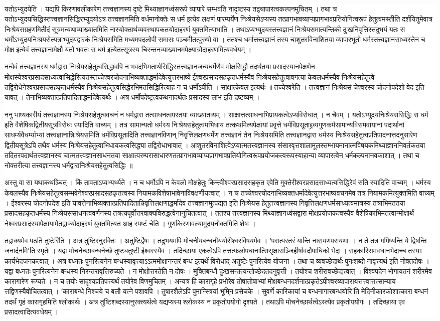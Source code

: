 यतोऽभ्युदयेति । यद्यपि किरणावलीकारेण तत्त्वज्ञानस्य दृष्टे मिथ्याज्ञानध्वंसरूपे व्यापारे सम्भवति नादृष्टस्य तद्व्यापारत्वकल्पनमुचितम् । तथा च यतोऽभ्युदयसिद्धिस्तत्त्वज्ञानसिद्धिरभ्युदयोऽत्र तत्त्वज्ञानमिति वर्धमानोक्तेः स धर्म इत्येव लक्षणं पारम्पर्येण निःश्रेयसेऽप्यस्य तत्प्रागभावव्याप्यप्रागभावप्रतियोगित्वरूपं हेतुत्वमस्तीति दर्शयितुमेवात्र निःश्रेयसग्रहणमितीदं सूत्रमन्यथाव्याख्यातमिति नास्योक्तार्थव्यवस्थापकतयोदाहरणं युक्तमित्याभाति । तथाऽप्यभ्युदयस्तत्त्वज्ञानं निःश्रेयसमात्यन्तिकी दुःखनिवृत्तिस्तदुभयं यतः स धर्मोऽभ्युदयनिःश्रयसेत्यत्राभ्युदयद्वारकं निःश्रेयसमिति मध्यमपदलोपी समासः पञ्चमीतत्पुरुषो वा । ततश्च धर्मात्तत्त्वज्ञानं तस्य चाशुतरविनाशितया व्यापारभूतो धर्मस्तत्त्वज्ञानसाध्यस्तेन च मोक्ष इत्येवं तत्त्वज्ञानामेक्षौ यतो भवतः स धर्म इत्येतत्सूत्रस्य चिरन्तनव्याख्यानमपेक्ष्यात्रोदाहरणमित्यवधेयम् ।

नन्वेवं तत्त्वज्ञानस्य धर्मद्वारा निःश्रेयसहेतुत्वसिद्धावपि न भवदभिमतार्थसिद्धिस्तत्त्वज्ञानजन्यधर्मेणैव मोक्षसिद्धौ तदर्थतया प्रसादस्यानपेक्षणेन मोक्षस्येश्वरप्रसादसाध्यत्वासिद्धेरित्यतस्तच्चेश्वरचोदनाभिव्यक्ताद्धर्मादेवेत्युत्तरभाष्ये ईश्वरप्रसादसहकृतधर्मस्यैव निःश्रेयसहेतुत्वावगत्या केवलधर्मस्यैव निःश्रेयसहेतुत्वे तद्विरोधेनेश्वरप्रसादसहकृतधर्मस्यैव निःश्रेयसहेतुत्वसिद्धेरभिमतसिद्धिरित्याह न च धर्मोऽपीति । साक्षात्केवल इत्यर्थः ॥ तच्चेश्वरेति । तत्त्वज्ञानं निःश्रेयसं चेश्वरस्य चोदनोपदेशो वेद इति यावत् । तेनाभिव्यक्तात्प्रतिपादिताद्धर्मादेवेत्यर्थः । अत्र धर्मोपदेष्टृत्वकथनादर्थतः प्रसादस्य लाभ इति द्रष्टव्यम् ।

ननु भाष्यकारीयं तत्त्वज्ञानस्य निःश्रेयसहेतुत्ववचनं न धर्मद्वारा तत्साधनत्वपरतया व्याख्यातव्यम् । साक्षात्तत्साधनाभिप्रायकत्वेऽप्यविरोधात् । न चैवम् । यतोऽभ्युदयनिःश्रेयससिद्धिः स धर्म इति वैशेषिकद्वितीयसूत्रविरोधः स्यादिति वाच्यम् । तत्र सामान्यतो धर्मस्य निःश्रेयसहेतुत्वमभिधाय तत्कथमित्यपेक्षायां प्रवृत्ते धर्मविप्रसूताद्द्रव्यगुणकर्मसामान्यविसमवायानां पदार्थानां साधर्म्यवैधर्म्याभ्यां तत्त्वज्ञानान्निःश्रेयसमिति धर्मविप्रसूतादिति तत्त्वज्ञानविणान् निवृत्तिलक्षणधर्मेण तत्त्वज्ञानं तेन निःश्रेयसमिति तत्त्वज्ञानद्वारा धर्मस्य निःश्रेयसहेतुत्वप्रतिपादनात्तदनुसारेण द्वितीयसूत्रेऽपि तथैव धर्मस्य निःश्रेयसहेतुत्वाभिधायकत्वसिद्ध्या तद्विरोधाभावात् । आशुतरविनाशित्वेऽप्यात्मतत्त्वज्ञानस्य संसारवृत्तशालामूलस्तम्भायमानात्मविषयकमिथ्याज्ञाननिवर्तकतया तदितरपदार्थतत्त्वज्ञानस्य चात्मतत्त्वज्ञानसाधनतया साक्षात्परम्परासाधारणतत्प्रागभावव्याप्यप्रागभावप्रतियोगित्वरूपप्रयोजकत्वरूपस्याहान्या व्यापारत्वेन धर्मकल्पनानवकाशात् । तथा च नोक्तरीत्या तत्त्वज्ञानस्य धर्मद्वारानिःश्रेयसहेतुत्वसिद्धिः ॥

अस्तु वा सा यथाकथञ्चित् । किं तावताऽप्यभ्यर्थ्यते । न च धर्मोऽपि न केवलो मोक्षहेतुः किन्त्वीश्वरप्रसादसहकृत एवेति मुक्तेरीश्वरप्रसादसाध्यत्वसिद्धिरेवं सति स्यादिति वाच्यम् । धर्मस्य केवलस्यैव निःश्रेयसहेतुत्वसम्भवेनेश्वरप्रसादसहकृतत्वस्य नियामकविशेषाभावेनाविवक्षणीयत्वात् । न च तच्चेश्वरचोदनाभिव्यक्तधर्मादेवेत्युत्तरभाष्यवचनमेव तत्र नियामकमित्युक्तमिति वाच्यम् । ईश्वरस्य चोदनोपदेश इति यावत्तेनाभिव्यक्तात्प्रतिपादितान्निवृत्तिलक्षणाद्धर्मादेव तत्त्वज्ञानमुत्पद्यत इति निःश्रेयस हेतुतत्त्वज्ञानस्य निवृत्तिलक्षणधर्मसाध्यत्वमात्रस्य तत्राभिमततया प्रसादसहकृतधर्मस्य निःश्रेयससाधनत्ववर्णनस्य तत्रत्यपूर्वोत्तरवाक्यविरुद्धत्वेनानुचितत्वात् । ततश्च तत्त्वज्ञानस्य मिथ्याज्ञानध्वंसद्वारा मोक्षप्रयोजकत्वस्यैव वैशेषिकाभिमतत्वान्मोक्षार्थं नेश्वरप्रसादस्यापेक्षायामेतद्वाक्योदाहरणं युक्तमित्यत आह स्पष्टं चेति । गुणकिरणावल्यामुदयनोक्तमिति शेषः ।

तद्वाक्यमेव पठति तुष्टेरिति । अत्र तुष्टिरनुरक्तिः । अतुष्टिर्द्वेषः । तदुभयमपि मोचनीयबन्धनीययोरीश्वरविषयमेव । ‘परात्परतरं यान्ति नारायणपरायणाः । न ते तत्र गमिष्यन्ति ये द्विषन्ति जनार्दनमि’ति स्मृतेः । यद्वा मोचनेच्छाबन्धनेच्छे तुष्ट्यतुष्टी ईश्वरस्यैव । तदिच्छाया एकत्वेऽपि तत्तत्फलोपधानात्सिसृक्षासञ्जिहीर्षावदौपाधिको भेदः । सहकारिसमवधानभेदाच्च तस्याः कार्यभेदजनकत्वात् । अत्र बध्नतः पुनरित्यनेन बन्धस्यावृत्त्याऽऽत्ममोक्षानन्तरं बन्ध इत्यर्थे विरोधाद् अतुष्टेः पुनरित्येव योजना । तथा च व्यवच्छेदार्थः पुनःशब्दो नावृत्त्यर्थ इति नोक्तदोषः । यद्वा बध्नतः पुनरित्यनेन बन्धस्य निरन्तरावृत्तिरुच्यते । न मोक्षोत्तरतेति न दोषः । मुक्तिबन्धौ दुःखसन्तत्यन्तोच्छेदतदनुवृत्ती । तयोश्च शरीरावच्छेद्यत्वात् । विश्वपदेन भोगायतनं शरीरमेव कारागारेण रूप्यते । न च तयोः सादृश्यप्रतिपत्त्यर्थं तयोरेव विणमुचितम् । अन्यत्र हि कारागृहे प्रभोरेव तोषातोषाभ्यां मोक्षबन्धनदर्शनात्प्रकृतेऽपीश्वरव्यापारायत्तत्त्वात्तत्साम्याय त्तद्विणस्यैवोचितत्वात् । ‘काराबन्धे निश्चये च बलौ यत्ने पशावपि । तुषारशैलेऽपि पुमान्स्त्रियां भूमि्न प्रसेचके । सुवर्णे कारिकायां च बन्धनागारबन्धयोरि’ति मेदिनीकारकोशात्कारा बन्धनं तदर्थं गृहं कारागृहमिति श्लोकार्थः । अत्र तुष्टिशब्दस्यानुरक्त्यर्थत्वे यद्यप्यस्य श्लोकस्य न प्रकृतोपयोगो दृश्यते । तथाऽपि मोचनेच्छार्थत्वेऽस्त्येव प्रकृतोपयोगः । तदिच्छाया एव प्रसादत्वादित्यवधेयम् ।
